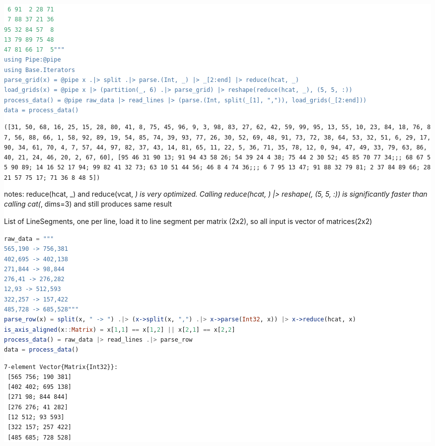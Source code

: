 ````julia
 6 91  2 28 71
 7 88 37 21 36
95 32 84 57  8
13 79 89 75 48
47 81 66 17  5"""
using Pipe:@pipe
using Base.Iterators
parse_grid(x) = @pipe x .|> split .|> parse.(Int, _) |> _[2:end] |> reduce(hcat, _)
load_grids(x) = @pipe x |> (partition(_, 6) .|> parse_grid) |> reshape(reduce(hcat, _), (5, 5, :))
process_data() = @pipe raw_data |> read_lines |> (parse.(Int, split(_[1], ",")), load_grids(_[2:end]))
data = process_data()
````

````
([31, 50, 68, 16, 25, 15, 28, 80, 41, 8, 75, 45, 96, 9, 3, 98, 83, 27, 62, 42, 59, 99, 95, 13, 55, 10, 23, 84, 18, 76, 87, 56, 88, 66, 1, 58, 92, 89, 19, 54, 85, 74, 39, 93, 77, 26, 30, 52, 69, 48, 91, 73, 72, 38, 64, 53, 32, 51, 6, 29, 17, 90, 34, 61, 70, 4, 7, 57, 44, 97, 82, 37, 43, 14, 81, 65, 11, 22, 5, 36, 71, 35, 78, 12, 0, 94, 47, 49, 33, 79, 63, 86, 40, 21, 24, 46, 20, 2, 67, 60], [95 46 31 90 13; 91 94 43 58 26; 54 39 24 4 38; 75 44 2 30 52; 45 85 70 77 34;;; 68 67 55 90 89; 14 16 52 17 94; 99 82 41 32 73; 63 10 51 44 56; 46 8 4 74 36;;; 6 7 95 13 47; 91 88 32 79 81; 2 37 84 89 66; 28 21 57 75 17; 71 36 8 48 5])
````

notes: reduce(hcat, _) and reduce(vcat, _) is very optimized.
Calling reduce(hcat, _) |> reshape(_, (5, 5, :)) is significantly faster than calling cat(_, dims=3)
and still produces same result

List of LineSegments, one per line, load it to line segment per matrix (2x2), so all input is vector of matrices(2x2)

````julia
raw_data = """
565,190 -> 756,381
402,695 -> 402,138
271,844 -> 98,844
276,41 -> 276,282
12,93 -> 512,593
322,257 -> 157,422
485,728 -> 685,528"""
parse_row(x) = split(x, " -> ") .|> (x->split(x, ",") .|> x->parse(Int32, x)) |> x->reduce(hcat, x)
is_axis_aligned(x::Matrix) = x[1,1] == x[1,2] || x[2,1] == x[2,2]
process_data() = raw_data |> read_lines .|> parse_row
data = process_data()
````

````
7-element Vector{Matrix{Int32}}:
 [565 756; 190 381]
 [402 402; 695 138]
 [271 98; 844 844]
 [276 276; 41 282]
 [12 512; 93 593]
 [322 157; 257 422]
 [485 685; 728 528]
````
